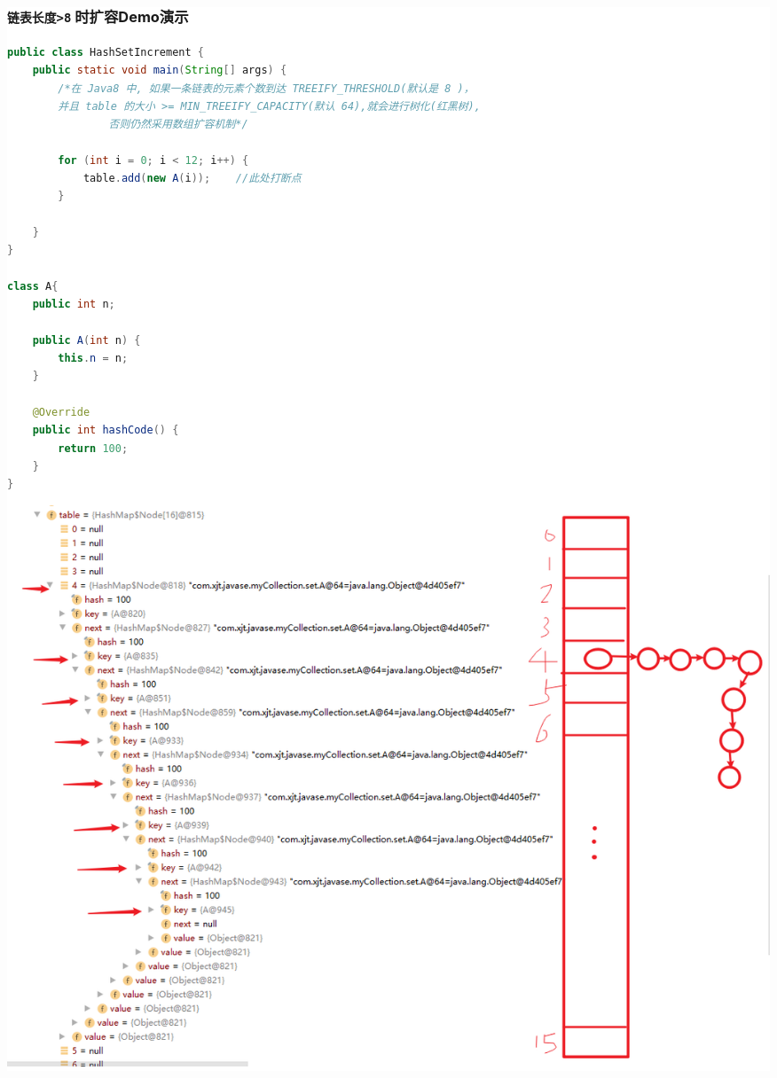 ### `链表长度>8` 时扩容Demo演示

```java
public class HashSetIncrement {
    public static void main(String[] args) {
        /*在 Java8 中, 如果一条链表的元素个数到达 TREEIFY_THRESHOLD(默认是 8 )，
        并且 table 的大小 >= MIN_TREEIFY_CAPACITY(默认 64),就会进行树化(红黑树),
                否则仍然采用数组扩容机制*/

        for (int i = 0; i < 12; i++) {
            table.add(new A(i));	//此处打断点
        }

    }
}

class A{
    public int n;

    public A(int n) {
        this.n = n;
    }

    @Override
    public int hashCode() {
        return 100;
    }
}
```

![image-20220630161037102](typora-assets/image-20220630161037102.png)
